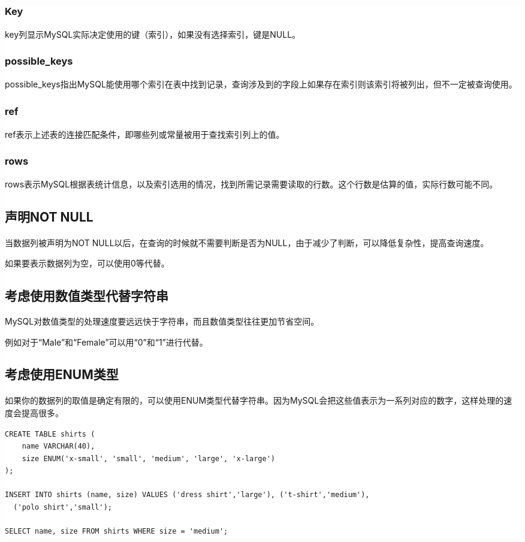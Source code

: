 []()

### Key

key列显示MySQL实际决定使用的键（索引），如果没有选择索引，键是NULL。

[]()

### possible_keys

possible_keys指出MySQL能使用哪个索引在表中找到记录，查询涉及到的字段上如果存在索引则该索引将被列出，但不一定被查询使用。

[]()

### ref

ref表示上述表的连接匹配条件，即哪些列或常量被用于查找索引列上的值。

[]()

### rows

rows表示MySQL根据表统计信息，以及索引选用的情况，找到所需记录需要读取的行数。这个行数是估算的值，实际行数可能不同。

[]()

## 声明NOT NULL

当数据列被声明为NOT NULL以后，在查询的时候就不需要判断是否为NULL，由于减少了判断，可以降低复杂性，提高查询速度。

如果要表示数据列为空，可以使用0等代替。

[]()

## 考虑使用数值类型代替字符串

MySQL对数值类型的处理速度要远远快于字符串，而且数值类型往往更加节省空间。

例如对于“Male”和“Female”可以用“0”和“1”进行代替。

[]()

## 考虑使用ENUM类型

如果你的数据列的取值是确定有限的，可以使用ENUM类型代替字符串。因为MySQL会把这些值表示为一系列对应的数字，这样处理的速度会提高很多。
```
CREATE TABLE shirts (
    name VARCHAR(40),
    size ENUM('x-small', 'small', 'medium', 'large', 'x-large')
);

INSERT INTO shirts (name, size) VALUES ('dress shirt','large'), ('t-shirt','medium'),
  ('polo shirt','small');

SELECT name, size FROM shirts WHERE size = 'medium';
```
